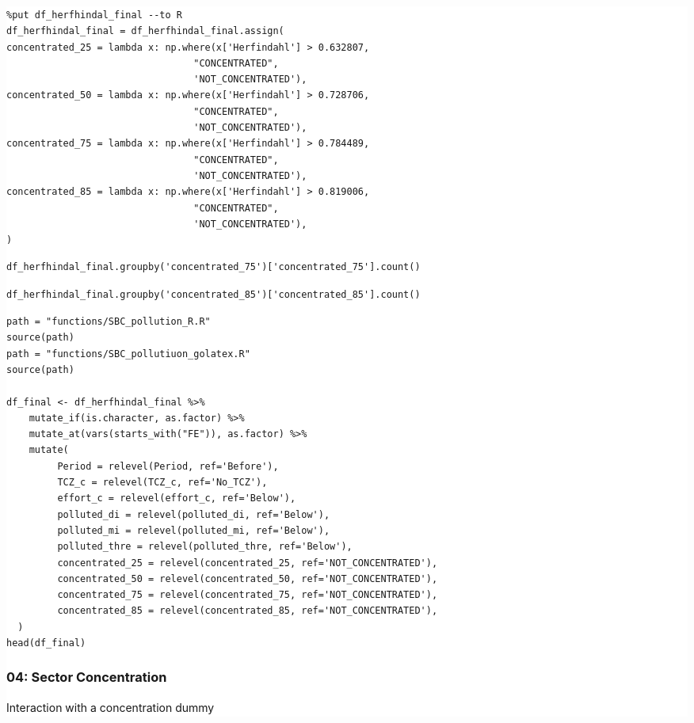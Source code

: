 ```sos kernel="SoS" Collapsed="false"
%put df_herfhindal_final --to R
df_herfhindal_final = df_herfhindal_final.assign(
concentrated_25 = lambda x: np.where(x['Herfindahl'] > 0.632807,
                                 "CONCENTRATED",
                                 'NOT_CONCENTRATED'),
concentrated_50 = lambda x: np.where(x['Herfindahl'] > 0.728706,
                                 "CONCENTRATED",
                                 'NOT_CONCENTRATED'),
concentrated_75 = lambda x: np.where(x['Herfindahl'] > 0.784489,
                                 "CONCENTRATED",
                                 'NOT_CONCENTRATED'),
concentrated_85 = lambda x: np.where(x['Herfindahl'] > 0.819006,
                                 "CONCENTRATED",
                                 'NOT_CONCENTRATED'),
)
```

```sos kernel="SoS" Collapsed="false"
df_herfhindal_final.groupby('concentrated_75')['concentrated_75'].count()
```

```sos kernel="SoS" Collapsed="false"
df_herfhindal_final.groupby('concentrated_85')['concentrated_85'].count()
```

```sos kernel="R" Collapsed="false"
path = "functions/SBC_pollution_R.R"
source(path)
path = "functions/SBC_pollutiuon_golatex.R"
source(path)

df_final <- df_herfhindal_final %>% 
    mutate_if(is.character, as.factor) %>%
    mutate_at(vars(starts_with("FE")), as.factor) %>%
    mutate(
         Period = relevel(Period, ref='Before'),
         TCZ_c = relevel(TCZ_c, ref='No_TCZ'),
         effort_c = relevel(effort_c, ref='Below'),
         polluted_di = relevel(polluted_di, ref='Below'),
         polluted_mi = relevel(polluted_mi, ref='Below'),
         polluted_thre = relevel(polluted_thre, ref='Below'),
         concentrated_25 = relevel(concentrated_25, ref='NOT_CONCENTRATED'),
         concentrated_50 = relevel(concentrated_50, ref='NOT_CONCENTRATED'),
         concentrated_75 = relevel(concentrated_75, ref='NOT_CONCENTRATED'),
         concentrated_85 = relevel(concentrated_85, ref='NOT_CONCENTRATED'),
  )
head(df_final)
```


### 04: Sector Concentration

Interaction with a concentration dummy
